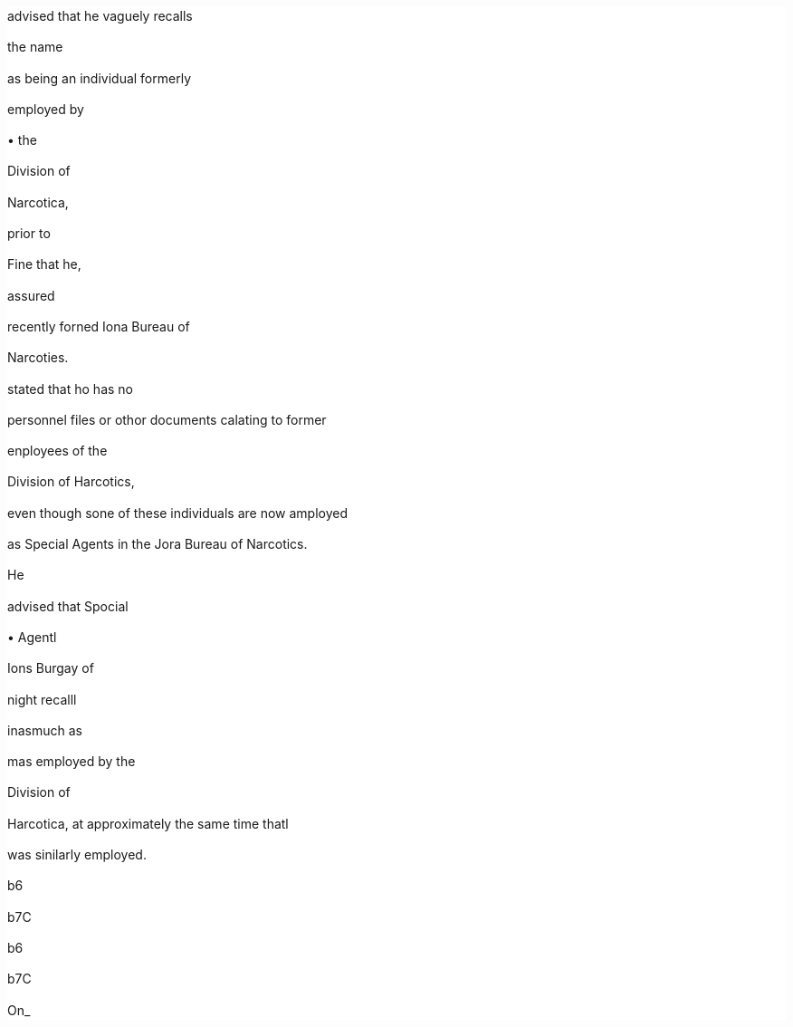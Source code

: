 advised that he vaguely recalls

the name

as being an individual formerly

employed by

• the

Division of

Narcotica,

prior to

Fine that he,

assured

recently forned Iona Bureau of

Narcoties.

stated that ho has no

personnel files or othor documents calating to former

enployees of the

Division of Harcotics,

even though sone of these individuals are now amployed

as Special Agents in the Jora Bureau of Narcotics.

He

advised that Spocial

• Agentl

Ions Burgay of

night recalll

inasmuch as

mas employed by the

Division of

Harcotica, at approximately the same time thatl

was sinilarly employed.

b6

b7C

b6

b7C

On_
